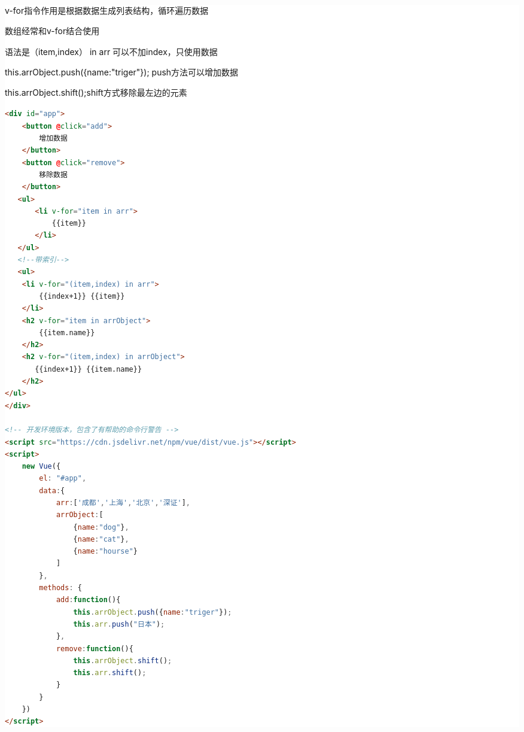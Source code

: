 v-for指令作用是根据数据生成列表结构，循环遍历数据

数组经常和v-for结合使用

语法是（item,index） in arr 可以不加index，只使用数据

this.arrObject.push({name:"triger"}); push方法可以增加数据

  this.arrObject.shift();shift方式移除最左边的元素

```html
<div id="app">
    <button @click="add">
        增加数据
    </button>
    <button @click="remove">
        移除数据
    </button>
   <ul>
       <li v-for="item in arr">
           {{item}}
       </li>
   </ul>
   <!--带索引-->
   <ul>
    <li v-for="(item,index) in arr">
        {{index+1}} {{item}}
    </li>
    <h2 v-for="item in arrObject">
        {{item.name}}
    </h2>
    <h2 v-for="(item,index) in arrObject">
       {{index+1}} {{item.name}}
    </h2>
</ul>
</div>

<!-- 开发环境版本，包含了有帮助的命令行警告 -->
<script src="https://cdn.jsdelivr.net/npm/vue/dist/vue.js"></script>
<script>
    new Vue({
        el: "#app",
        data:{
            arr:['成都','上海','北京','深证'],
            arrObject:[
                {name:"dog"},
                {name:"cat"},
                {name:"hourse"}
            ]
        },
        methods: {
            add:function(){
                this.arrObject.push({name:"triger"});
                this.arr.push("日本");
            },
            remove:function(){
                this.arrObject.shift();
                this.arr.shift();
            }
        }
    })
</script>
```
